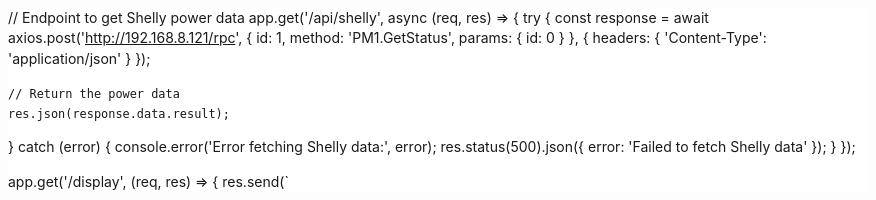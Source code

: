 // Endpoint to get Shelly power data
app.get('/api/shelly', async (req, res) => {
  try {
    const response = await axios.post('http://192.168.8.121/rpc', {
      id: 1,
      method: 'PM1.GetStatus',
      params: { id: 0 }
    }, {
      headers: {
        'Content-Type': 'application/json'
      }
    });

    // Return the power data
    res.json(response.data.result);
  } catch (error) {
    console.error('Error fetching Shelly data:', error);
    res.status(500).json({ error: 'Failed to fetch Shelly data' });
  }
});

app.get('/display', (req, res) => {
  res.send(`
    <!DOCTYPE html>
    <html lang="en">
    <head>
      <meta charset="UTF-8">
      <meta name="viewport" content="width=device-width, initial-scale=1.0">
      <title>Bitaxe Monitor</title>
      <link rel="stylesheet" href="https://cdnjs.cloudflare.com/ajax/libs/font-awesome/6.4.0/css/all.min.css">
      <style>
        :root {
          --primary: #3498db;
          --primary-dark: #2980b9;
          --secondary: #2ecc71;
          --danger: #e74c3c;
          --warning: #f39c12;
          --dark: #1a1a1a;
          --darker: #121212;
          --card: #222222;
          --text: #ecf0f1;
          --text-secondary: #95a5a6;
          --border-radius: 8px;
          --spacing: 16px;
          --transition: all 0.3s ease;
        }
        
        * {
          margin: 0;
          padding: 0;
          box-sizing: border-box;
        }
        